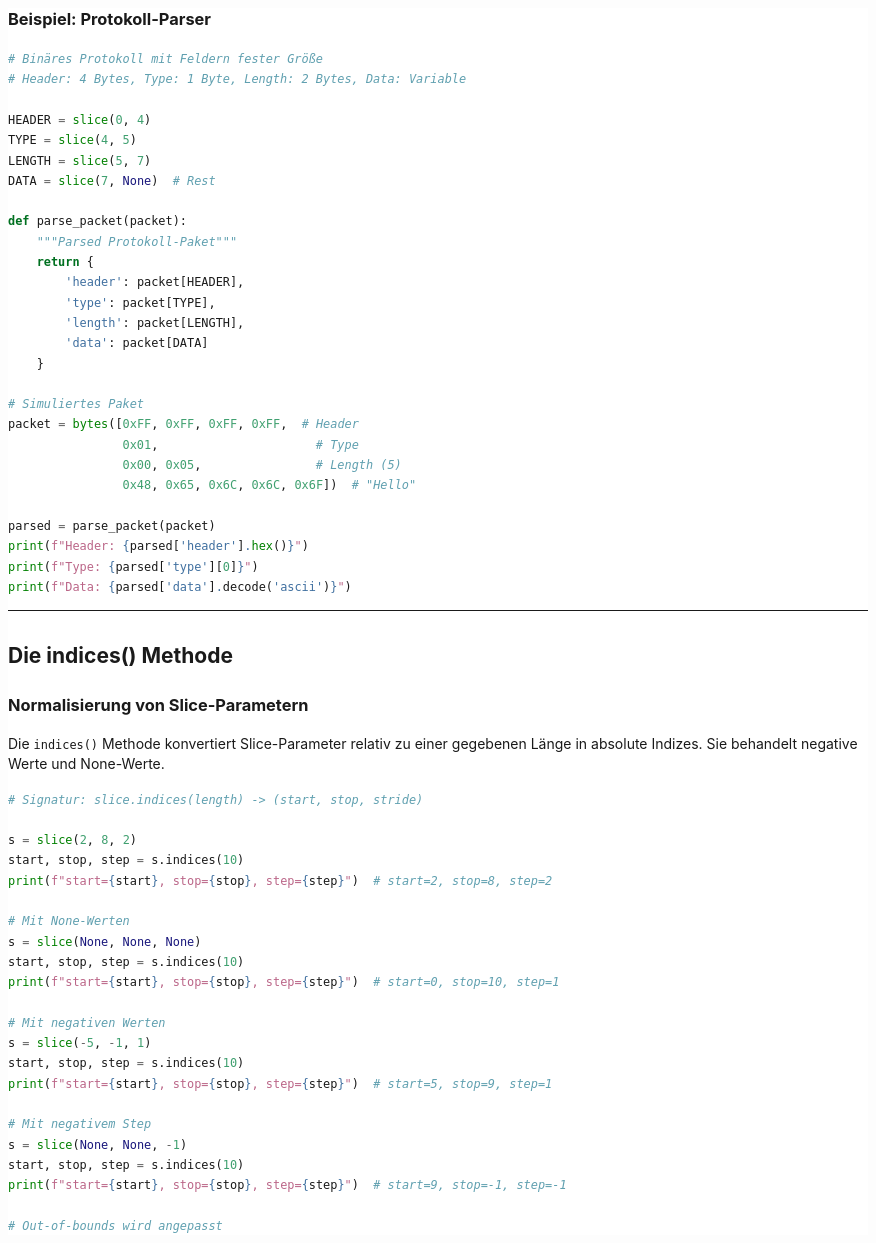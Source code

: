 ### Beispiel: Protokoll-Parser

```python
# Binäres Protokoll mit Feldern fester Größe
# Header: 4 Bytes, Type: 1 Byte, Length: 2 Bytes, Data: Variable

HEADER = slice(0, 4)
TYPE = slice(4, 5)
LENGTH = slice(5, 7)
DATA = slice(7, None)  # Rest

def parse_packet(packet):
    """Parsed Protokoll-Paket"""
    return {
        'header': packet[HEADER],
        'type': packet[TYPE],
        'length': packet[LENGTH],
        'data': packet[DATA]
    }

# Simuliertes Paket
packet = bytes([0xFF, 0xFF, 0xFF, 0xFF,  # Header
                0x01,                      # Type
                0x00, 0x05,                # Length (5)
                0x48, 0x65, 0x6C, 0x6C, 0x6F])  # "Hello"

parsed = parse_packet(packet)
print(f"Header: {parsed['header'].hex()}")
print(f"Type: {parsed['type'][0]}")
print(f"Data: {parsed['data'].decode('ascii')}")
```

---

## Die indices() Methode

### Normalisierung von Slice-Parametern

Die `indices()` Methode konvertiert Slice-Parameter relativ zu einer gegebenen Länge in absolute Indizes. Sie behandelt negative Werte und None-Werte.

```python
# Signatur: slice.indices(length) -> (start, stop, stride)

s = slice(2, 8, 2)
start, stop, step = s.indices(10)
print(f"start={start}, stop={stop}, step={step}")  # start=2, stop=8, step=2

# Mit None-Werten
s = slice(None, None, None)
start, stop, step = s.indices(10)
print(f"start={start}, stop={stop}, step={step}")  # start=0, stop=10, step=1

# Mit negativen Werten
s = slice(-5, -1, 1)
start, stop, step = s.indices(10)
print(f"start={start}, stop={stop}, step={step}")  # start=5, stop=9, step=1

# Mit negativem Step
s = slice(None, None, -1)
start, stop, step = s.indices(10)
print(f"start={start}, stop={stop}, step={step}")  # start=9, stop=-1, step=-1

# Out-of-bounds wird angepasst
```